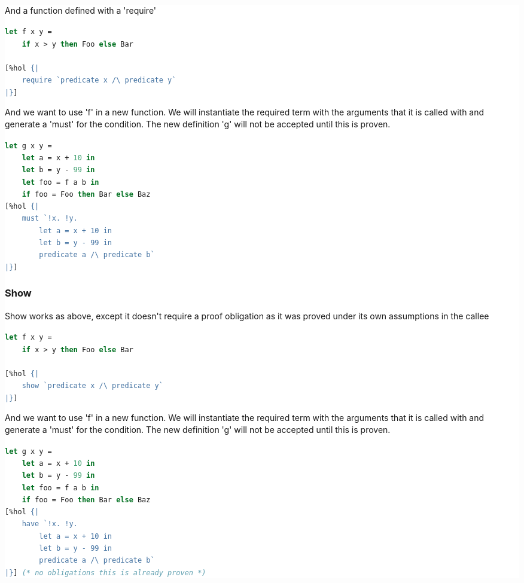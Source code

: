 And a function defined with a 'require'
```ml
let f x y = 
    if x > y then Foo else Bar

[%hol {|
    require `predicate x /\ predicate y` 
|}]

```

And we want to use 'f' in a new function. We will instantiate the required term with the arguments that it is called with
and generate a 'must' for the condition. The new definition 'g' will not be accepted until this is proven.

```ml
let g x y = 
    let a = x + 10 in
    let b = y - 99 in
    let foo = f a b in
    if foo = Foo then Bar else Baz
[%hol {|
    must `!x. !y. 
        let a = x + 10 in 
        let b = y - 99 in 
        predicate a /\ predicate b`
|}]

```

### Show

Show works as above, except it doesn't require a proof obligation as it was proved under its own assumptions in the callee

```ml
let f x y = 
    if x > y then Foo else Bar

[%hol {|
    show `predicate x /\ predicate y` 
|}]

```

And we want to use 'f' in a new function. We will instantiate the required term with the arguments that it is called with
and generate a 'must' for the condition. The new definition 'g' will not be accepted until this is proven.

```ml
let g x y = 
    let a = x + 10 in
    let b = y - 99 in
    let foo = f a b in
    if foo = Foo then Bar else Baz
[%hol {|
    have `!x. !y. 
        let a = x + 10 in 
        let b = y - 99 in 
        predicate a /\ predicate b`
|}] (* no obligations this is already proven *)
```

